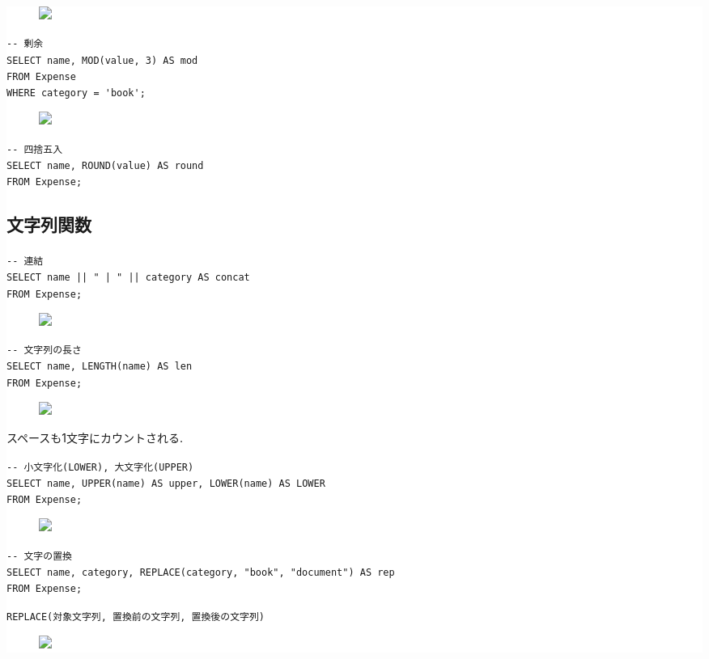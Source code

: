 <figure><img src="DraggedImage-29.png"/></figure>

<pre><code class="code-highlighted code-sql"><span class="syntax-all syntax-comment">-- 剰余
</span><span class="syntax-all syntax-keyword">SELECT</span> name, MOD(value, <span class="syntax-all syntax-constant">3</span>) <span class="syntax-all syntax-keyword">AS</span> mod
<span class="syntax-all syntax-keyword">FROM</span> Expense
<span class="syntax-all syntax-keyword">WHERE</span> category <span class="syntax-all syntax-keyword">=</span> <span class="syntax-all syntax-string">&#39;book&#39;</span>;</code></pre>

<figure><img src="DraggedImage-30.png"/></figure>

<pre><code class="code-highlighted code-sql"><span class="syntax-all syntax-comment">-- 四捨五入
</span><span class="syntax-all syntax-keyword">SELECT</span> name, ROUND(value) <span class="syntax-all syntax-keyword">AS</span> round
<span class="syntax-all syntax-keyword">FROM</span> Expense;</code></pre>

<h2>文字列関数</h2>

<pre><code class="code-highlighted code-sql"><span class="syntax-all syntax-comment">-- 連結
</span><span class="syntax-all syntax-keyword">SELECT</span> name <span class="syntax-all syntax-keyword">||</span> <span class="syntax-all syntax-string">&quot; | &quot;</span> <span class="syntax-all syntax-keyword">||</span> category <span class="syntax-all syntax-keyword">AS</span> concat
<span class="syntax-all syntax-keyword">FROM</span> Expense;</code></pre>

<figure><img src="DraggedImage-31.png"/></figure>

<pre><code class="code-highlighted code-sql"><span class="syntax-all syntax-comment">-- 文字列の長さ
</span><span class="syntax-all syntax-keyword">SELECT</span> name, LENGTH(name) <span class="syntax-all syntax-keyword">AS</span> len
<span class="syntax-all syntax-keyword">FROM</span> Expense;</code></pre>

<figure><img src="DraggedImage-32.png"/></figure>

<p>スペースも1文字にカウントされる.</p>

<pre><code class="code-highlighted code-sql"><span class="syntax-all syntax-comment">-- 小文字化(LOWER), 大文字化(UPPER)
</span><span class="syntax-all syntax-keyword">SELECT</span> name, <span class="syntax-all syntax-constant">UPPER</span>(name) <span class="syntax-all syntax-keyword">AS</span> <span class="syntax-all syntax-constant">upper</span>, <span class="syntax-all syntax-constant">LOWER</span>(name) <span class="syntax-all syntax-keyword">AS</span> <span class="syntax-all syntax-constant">LOWER</span>
<span class="syntax-all syntax-keyword">FROM</span> Expense;</code></pre>

<figure><img src="DraggedImage-33.png"/></figure>

<pre><code class="code-highlighted code-sql"><span class="syntax-all syntax-comment">-- 文字の置換
</span><span class="syntax-all syntax-keyword">SELECT</span> name, category, REPLACE(category, <span class="syntax-all syntax-string">&quot;book&quot;</span>, <span class="syntax-all syntax-string">&quot;document&quot;</span>) <span class="syntax-all syntax-keyword">AS</span> rep
<span class="syntax-all syntax-keyword">FROM</span> Expense;</code></pre>

<p><code>REPLACE(対象文字列, 置換前の文字列, 置換後の文字列)</code></p>

<figure><img src="DraggedImage-34.png"/></figure>

